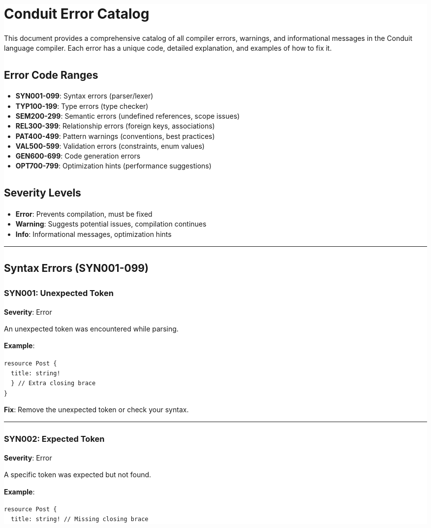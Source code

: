 # Conduit Error Catalog

This document provides a comprehensive catalog of all compiler errors, warnings, and informational messages in the Conduit language compiler. Each error has a unique code, detailed explanation, and examples of how to fix it.

## Error Code Ranges

- **SYN001-099**: Syntax errors (parser/lexer)
- **TYP100-199**: Type errors (type checker)
- **SEM200-299**: Semantic errors (undefined references, scope issues)
- **REL300-399**: Relationship errors (foreign keys, associations)
- **PAT400-499**: Pattern warnings (conventions, best practices)
- **VAL500-599**: Validation errors (constraints, enum values)
- **GEN600-699**: Code generation errors
- **OPT700-799**: Optimization hints (performance suggestions)

## Severity Levels

- **Error**: Prevents compilation, must be fixed
- **Warning**: Suggests potential issues, compilation continues
- **Info**: Informational messages, optimization hints

---

## Syntax Errors (SYN001-099)

### SYN001: Unexpected Token
**Severity**: Error

An unexpected token was encountered while parsing.

**Example**:
```conduit
resource Post {
  title: string!
  } // Extra closing brace
}
```

**Fix**: Remove the unexpected token or check your syntax.

---

### SYN002: Expected Token
**Severity**: Error

A specific token was expected but not found.

**Example**:
```conduit
resource Post {
  title: string! // Missing closing brace
```
